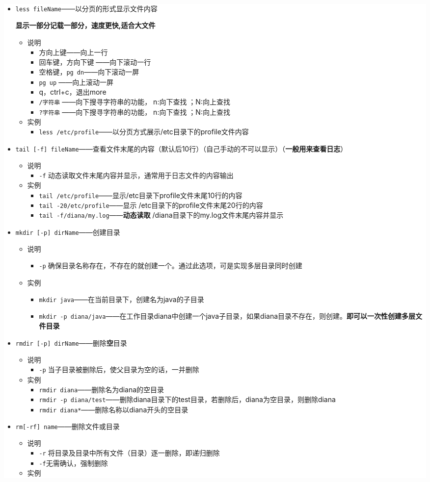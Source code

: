 



* `less fileName`——以分页的形式显示文件内容

  **显示一部分记载一部分，速度更快,适合大文件**

  * 说明
    * 方向上键——向上一行
    * 回车键，方向下键 ——向下滚动一行
    * 空格键，`pg dn`——向下滚动一屏
    * `pg up`  ——向上滚动一屏
    * q，ctrl+c，退出more
    * `/字符串`  ——向下搜寻字符串的功能， n:向下查找 ；N:向上查找
    * `?字符串`  ——向下搜寻字符串的功能， n:向下查找 ；N:向上查找
  * 实例
    * `less /etc/profile`——以分页方式展示/etc目录下的profile文件内容





* `tail [-f] fileName`——查看文件末尾的内容（默认后10行）（自己手动的不可以显示）（**一般用来查看日志**）
  * 说明
    * `-f` 动态读取文件末尾内容并显示，通常用于日志文件的内容输出
  * 实例
    * `tail /etc/profile`——显示/etc目录下profile文件末尾10行的内容
    * `tail -20/etc/profile`——显示 /etc目录下的profile文件末尾20行的内容
    * `tail -f/diana/my.log`——**动态读取** /diana目录下的my.log文件末尾内容并显示





* `mkdir [-p] dirName`——创建目录

  * 说明

    * `-p` 确保目录名称存在，不存在的就创建一个。通过此选项，可是实现多层目录同时创建

  * 实例

    * `mkdir java`——在当前目录下，创建名为java的子目录

    * `mkdir -p diana/java`——在工作目录diana中创建一个java子目录，如果diana目录不存在，则创建。**即可以一次性创建多层文件目录**





* `rmdir [-p] dirName`——删除**空**目录
  * 说明
    * `-p` 当子目录被删除后，使父目录为空的话，一并删除
  * 实例
    * `rmdir diana`——删除名为diana的空目录
    * `rmdir -p diana/test`——删除diana目录下的test目录，若删除后，diana为空目录，则删除diana
    * `rmdir diana*`——删除名称以diana开头的空目录





* `rm[-rf] name`——删除文件或目录
  * 说明
    * `-r` 将目录及目录中所有文件（目录）逐一删除，即递归删除
    * `-f`无需确认，强制删除
  * 实例
  